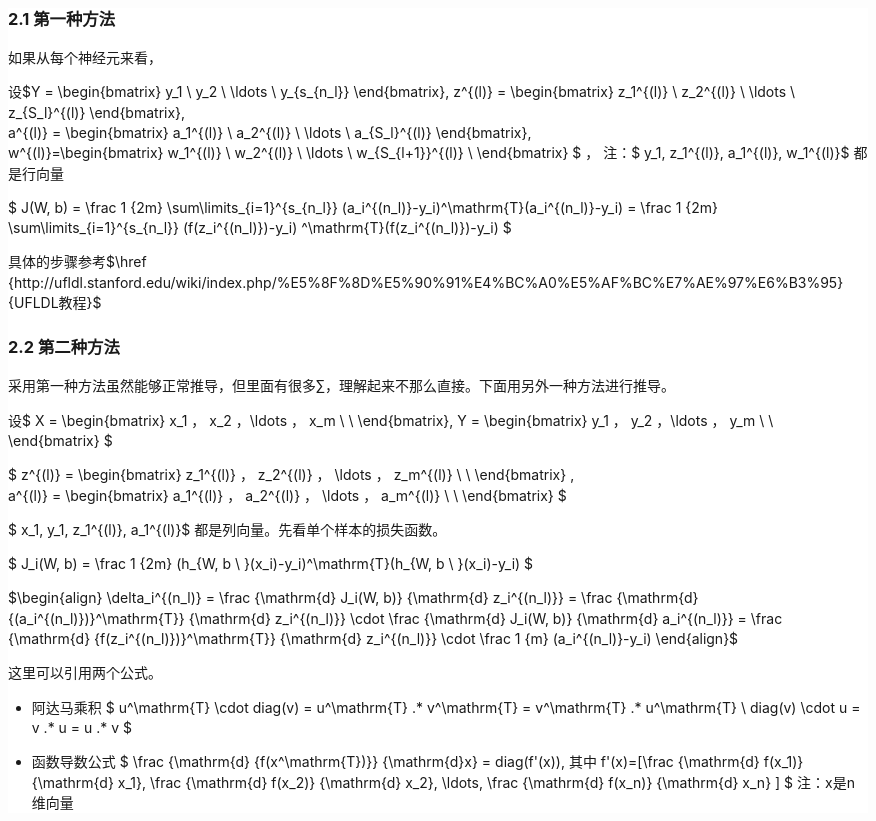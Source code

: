 ### 2.1 第一种方法

如果从每个神经元来看， 

设$Y = \begin{bmatrix} y_1  \\ y_2  \\ \ldots  \\ y_{s_{n_l}}  \end{bmatrix}, 
z^{(l)} = \begin{bmatrix} z_1^{(l)}  \\  z_2^{(l)}  \\ \ldots \\  z_{S_l}^{(l)}  \end{bmatrix},  
a^{(l)} = \begin{bmatrix} a_1^{(l)}  \\  a_2^{(l)}  \\ \ldots \\  a_{S_l}^{(l)}  \end{bmatrix},  
w^{(l)}=\begin{bmatrix} w_1^{(l)}  \\ w_2^{(l)}  \\ \ldots  \\ w_{S_{l+1}}^{(l)} \\ \end{bmatrix} 
$ ，
注：$ y_1,  z_1^{(l)}, a_1^{(l)}, w_1^{(l)}$ 都是行向量

$ J(W, b) = 
\frac 1 {2m} \sum\limits_{i=1}^{s_{n_l}} (a_i^{(n_l)}-y_i)^\mathrm{T}(a_i^{(n_l)}-y_i) = 
\frac 1 {2m} \sum\limits_{i=1}^{s_{n_l}} (f(z_i^{(n_l)})-y_i) ^\mathrm{T}(f(z_i^{(n_l)})-y_i)   $

具体的步骤参考$\href {http://ufldl.stanford.edu/wiki/index.php/%E5%8F%8D%E5%90%91%E4%BC%A0%E5%AF%BC%E7%AE%97%E6%B3%95}{UFLDL教程}$

### 2.2 第二种方法

采用第一种方法虽然能够正常推导，但里面有很多$\sum$，理解起来不那么直接。下面用另外一种方法进行推导。

设$
X = \begin{bmatrix} x_1  ， x_2  ，\ldots  ， x_m \ \  \end{bmatrix}, 
Y = \begin{bmatrix} y_1  ， y_2  ，\ldots  ， y_m \ \  \end{bmatrix} $

$
z^{(l)} = \begin{bmatrix} z_1^{(l)}  ，  z_2^{(l)}  ， \ldots ，  z_m^{(l)} \ \  \end{bmatrix}  ,  
a^{(l)} = \begin{bmatrix} a_1^{(l)}  ，  a_2^{(l)}  ， \ldots ，  a_m^{(l)}  \ \  \end{bmatrix} 
$ 

$ x_1, y_1,  z_1^{(l)}, a_1^{(l)}$ 都是列向量。先看单个样本的损失函数。

$ J_i(W, b) = \frac 1 {2m}  (h_{W, b \ }(x_i)-y_i)^\mathrm{T}(h_{W, b \ }(x_i)-y_i)  $ 

$\begin{align} \delta_i^{(n_l)} = \frac {\mathrm{d} J_i(W, b)} {\mathrm{d} z_i^{(n_l)}} 
=  \frac {\mathrm{d} {(a_i^{(n_l)})}^\mathrm{T}} {\mathrm{d} z_i^{(n_l)}} \cdot  \frac {\mathrm{d} J_i(W, b)} {\mathrm{d} a_i^{(n_l)}}  
=   \frac {\mathrm{d} {f(z_i^{(n_l)})}^\mathrm{T}} {\mathrm{d} z_i^{(n_l)}} \cdot \frac 1 {m} (a_i^{(n_l)}-y_i)   
\end{align}$

这里可以引用两个公式。

* 阿达马乘积
$
u^\mathrm{T} \cdot diag(v) = u^\mathrm{T} .* v^\mathrm{T} = v^\mathrm{T} .*  u^\mathrm{T}   \\
diag(v) \cdot u  =   v .* u = u .* v 
$

* 函数导数公式
$
\frac {\mathrm{d} {f(x^\mathrm{T})}} {\mathrm{d}x} = diag(f'(x)), 其中
f'(x)=[\frac {\mathrm{d} f(x_1)} {\mathrm{d} x_1}, \frac {\mathrm{d} f(x_2)} {\mathrm{d} x_2}, \ldots, \frac {\mathrm{d} f(x_n)} {\mathrm{d} x_n}  ] $    注：x是n维向量
